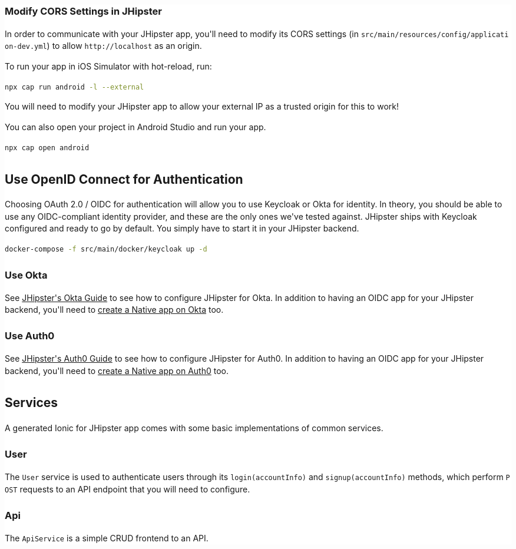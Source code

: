 ### Modify CORS Settings in JHipster

In order to communicate with your JHipster app, you'll need to modify its CORS settings (in `src/main/resources/config/application-dev.yml`) to allow `http://localhost` as an origin.

To run your app in iOS Simulator with hot-reload, run:

```bash
npx cap run android -l --external
```

You will need to modify your JHipster app to allow your external IP as a trusted origin for this to work!

You can also open your project in Android Studio and run your app.

```bash
npx cap open android
```

## Use OpenID Connect for Authentication

Choosing OAuth 2.0 / OIDC for authentication will allow you to use Keycloak or Okta for identity. In theory, you should be able to use any OIDC-compliant identity provider, and these are the only ones we've tested against. JHipster ships with Keycloak configured and ready to go by default. You simply have to start it in your JHipster backend.

```bash
docker-compose -f src/main/docker/keycloak up -d
```

### Use Okta

See [JHipster's Okta Guide](https://www.jhipster.tech/security/#okta) to see how to configure JHipster for Okta. In addition to having an OIDC app for your JHipster backend, you'll need to [create a Native app on Okta](https://www.jhipster.tech/security/#create-native-app-okta) too.

### Use Auth0

See [JHipster's Auth0 Guide](https://www.jhipster.tech/security/#auth0) to see how to configure JHipster for Auth0. In addition to having an OIDC app for your JHipster backend, you'll need to [create a Native app on Auth0](https://www.jhipster.tech/security/#create-native-app-auth0) too.

## Services

A generated Ionic for JHipster app comes with some basic implementations of common services.

### User

The `User` service is used to authenticate users through its `login(accountInfo)` and `signup(accountInfo)` methods, which perform `POST` requests to an API endpoint that you will need to configure.

### Api

The `ApiService` is a simple CRUD frontend to an API.
